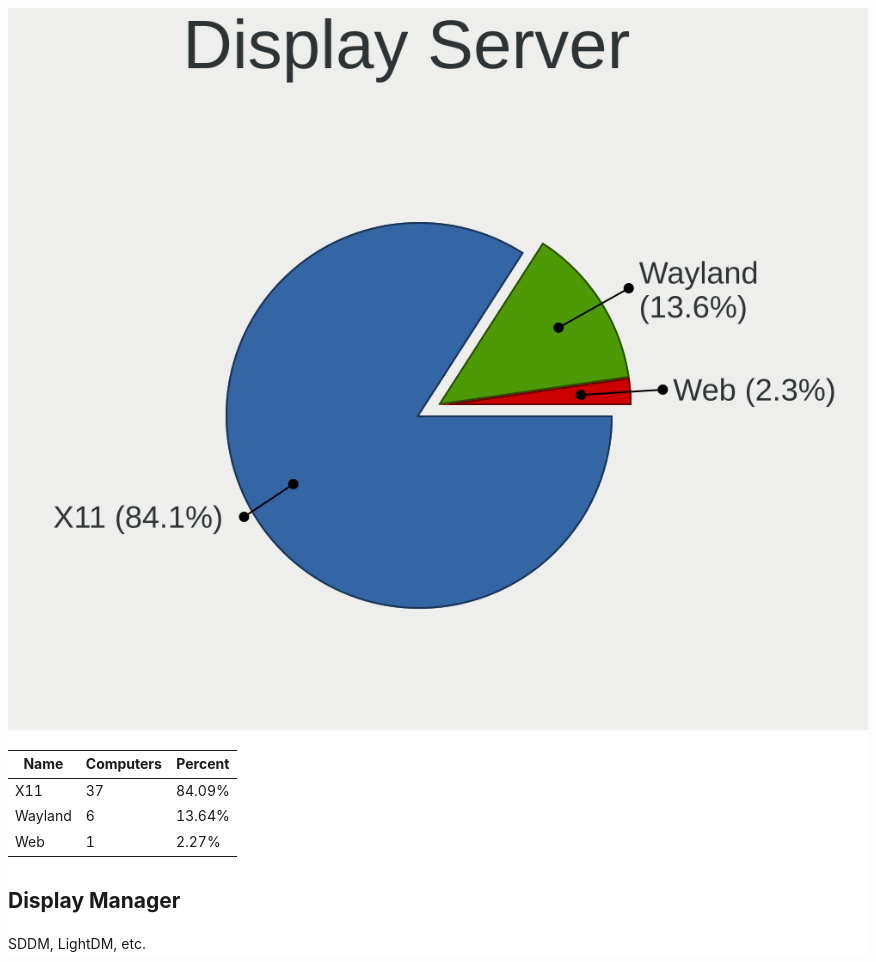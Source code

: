 ![Display Server](./All/images/pie_chart/os_display_server.svg)


| Name    | Computers | Percent |
|---------|-----------|---------|
| X11     | 37        | 84.09%  |
| Wayland | 6         | 13.64%  |
| Web     | 1         | 2.27%   |

Display Manager
---------------

SDDM, LightDM, etc.
